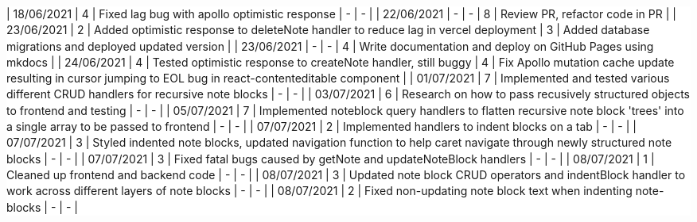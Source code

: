 | 18/06/2021 | 4           | Fixed lag bug with apollo optimistic response                                                                               | -             | -                                                                                                                                                                                                                                                          |
| 22/06/2021 | -           | -                                                                                                                           | 8             | Review PR, refactor code in PR                                                                                                                                                                                                                             |
| 23/06/2021 | 2           | Added optimistic response to deleteNote handler to reduce lag in vercel deployment                                          | 3             | Added database migrations and deployed updated version                                                                                                                                                                                                     |
| 23/06/2021 | -           | -                                                                                                                           | 4             | Write documentation and deploy on GitHub Pages using mkdocs                                                                                                                                                                                                |
| 24/06/2021 | 4           | Tested optimistic response to createNote handler, still buggy                                                               | 4             | Fix Apollo mutation cache update resulting in cursor jumping to EOL bug in react-contenteditable component                                                                                                                                                 |
| 01/07/2021 | 7           | Implemented and tested various different CRUD handlers for recursive note blocks                                            | -             | -                                                                                                                                                                                                                                                          |
| 03/07/2021 | 6           | Research on how to pass recusively structured objects to frontend and testing                                               | -             | -                                                                                                                                                                                                                                                          |
| 05/07/2021 | 7           | Implemented noteblock query handlers to flatten recursive note block 'trees' into a single array to be passed to frontend   | -             | -                                                                                                                                                                                                                                                          |
| 07/07/2021 | 2           | Implemented handlers to indent blocks on a tab                                                                              | -             | -                                                                                                                                                                                                                                                          |
| 07/07/2021 | 3           | Styled indented note blocks, updated navigation function to help caret navigate through newly structured note blocks        | -             | -                                                                                                                                                                                                                                                          |
| 07/07/2021 | 3           | Fixed fatal bugs caused by getNote and updateNoteBlock handlers                                                             | -             | -                                                                                                                                                                                                                                                          |
| 08/07/2021 | 1           | Cleaned up frontend and backend code                                                                                        | -             | -                                                                                                                                                                                                                                                          |
| 08/07/2021 | 3           | Updated note block CRUD operators and indentBlock handler to work across different layers of note blocks                    | -             | -                                                                                                                                                                                                                                                          |
| 08/07/2021 | 2           | Fixed non-updating note block text when indenting note-blocks                                                               | -             | -                                                                                                                                                                                                                                                          |